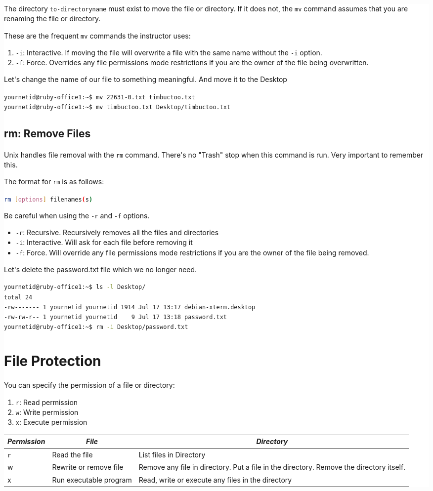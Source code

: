 The directory `to-directoryname` must exist to move the file or directory. If it does not, the `mv` command assumes that you are renaming the file or directory.

These are the frequent `mv` commands the instructor uses:

1. `-i`: Interactive. If moving the file will overwrite a file with the same name without the `-i` option.
2. `-f`: Force. Overrides any file permissions mode restrictions if you are the owner of the file being overwritten.

Let's change the name of our file to something meaningful. And move it to the Desktop

```bash
yournetid@ruby-office1:~$ mv 22631-0.txt timbuctoo.txt
yournetid@ruby-office1:~$ mv timbuctoo.txt Desktop/timbuctoo.txt
```

## rm: Remove Files

Unix handles file removal with the `rm` command. There's no "Trash" stop when this command is run. Very important to remember this.

The format for `rm` is as follows:

```bash
rm [options] filenames(s)
```
Be careful when using the `-r` and `-f` options.

* `-r`: Recursive. Recursively removes all the files and directories
* `-i`: Interactive. Will ask for each file before removing it
* `-f`: Force. Will override any file permissions mode restrictions if you are the owner of the file being removed.

Let's delete the password.txt file which we no longer need.

```bash
yournetid@ruby-office1:~$ ls -l Desktop/
total 24
-rw------- 1 yournetid yournetid 1914 Jul 17 13:17 debian-xterm.desktop
-rw-rw-r-- 1 yournetid yournetid    9 Jul 17 13:18 password.txt
yournetid@ruby-office1:~$ rm -i Desktop/password.txt
```


# File Protection

You can specify the permission of a file or directory:

1. `r`: Read permission
2. `w`: Write permission
3. `x`: Execute permission

|  *Permission* |  *File* | *Directory*  |
|---|---|---|
| `r`  |  Read the file |  List files in Directory |
|  w |  Rewrite or remove file |  Remove any file in directory. Put a file in the directory. Remove the directory itself. |
|  x |  Run executable program |  Read, write or execute any files in the directory |
